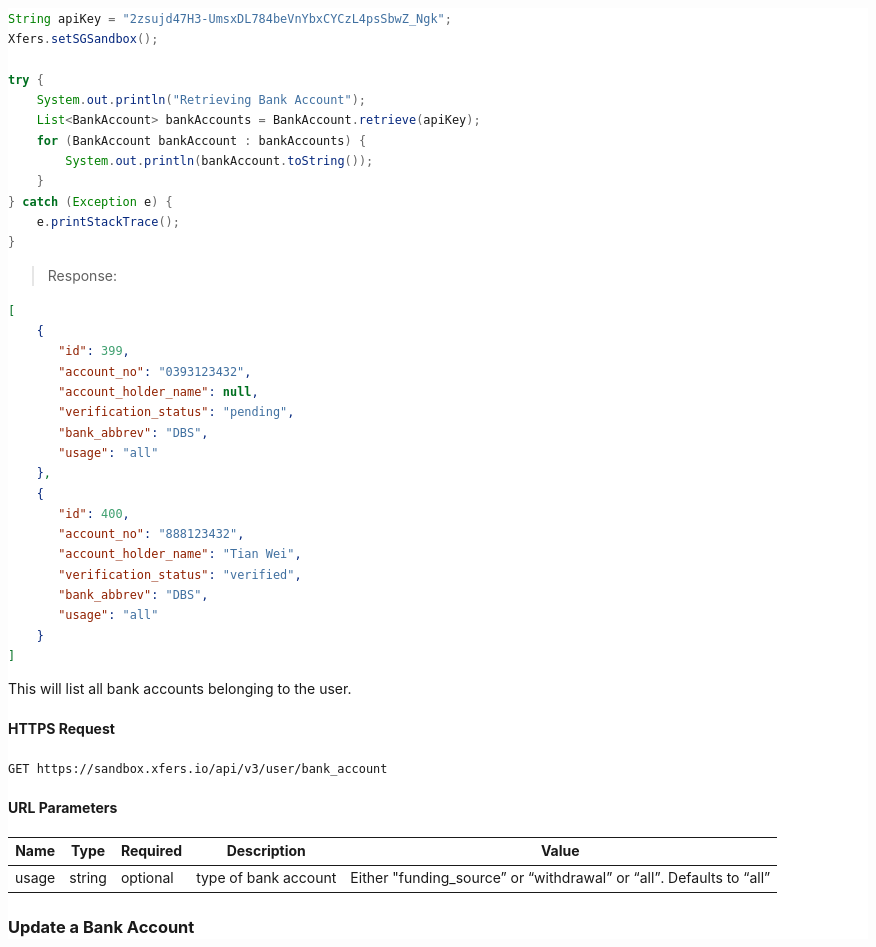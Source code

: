```java
String apiKey = "2zsujd47H3-UmsxDL784beVnYbxCYCzL4psSbwZ_Ngk";
Xfers.setSGSandbox();

try {
    System.out.println("Retrieving Bank Account");
    List<BankAccount> bankAccounts = BankAccount.retrieve(apiKey);
    for (BankAccount bankAccount : bankAccounts) {
        System.out.println(bankAccount.toString());
    }
} catch (Exception e) {
    e.printStackTrace();
}
```

> Response:

```json
[
    {
       "id": 399,
       "account_no": "0393123432",
       "account_holder_name": null,
       "verification_status": "pending",
       "bank_abbrev": "DBS",
       "usage": "all"
    },
    {
       "id": 400,
       "account_no": "888123432",
       "account_holder_name": "Tian Wei",
       "verification_status": "verified",
       "bank_abbrev": "DBS",
       "usage": "all"
    }
]
```

This will list all bank accounts belonging to the user.

#### HTTPS Request

`GET https://sandbox.xfers.io/api/v3/user/bank_account`


#### URL Parameters

Name | Type | Required | Description | Value
---- | ---- | -------- | ----------- | -----
usage | string | optional | type of bank account | Either "funding_source” or “withdrawal” or “all”. Defaults to “all”


### Update a Bank Account
